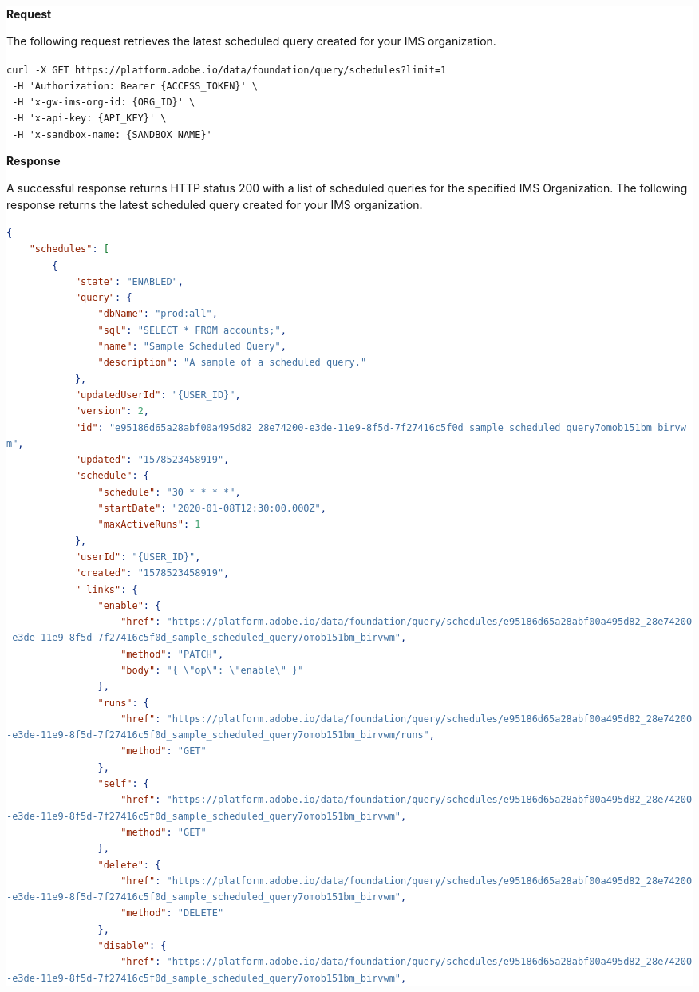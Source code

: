 **Request**

The following request retrieves the latest scheduled query created for your IMS organization.

```shell
curl -X GET https://platform.adobe.io/data/foundation/query/schedules?limit=1
 -H 'Authorization: Bearer {ACCESS_TOKEN}' \
 -H 'x-gw-ims-org-id: {ORG_ID}' \
 -H 'x-api-key: {API_KEY}' \
 -H 'x-sandbox-name: {SANDBOX_NAME}'
```

**Response**

A successful response returns HTTP status 200 with a list of scheduled queries for the specified IMS Organization. The following response returns the latest scheduled query created for your IMS organization.

```json
{
    "schedules": [
        {
            "state": "ENABLED",
            "query": {
                "dbName": "prod:all",
                "sql": "SELECT * FROM accounts;",
                "name": "Sample Scheduled Query",
                "description": "A sample of a scheduled query."
            },
            "updatedUserId": "{USER_ID}",
            "version": 2,
            "id": "e95186d65a28abf00a495d82_28e74200-e3de-11e9-8f5d-7f27416c5f0d_sample_scheduled_query7omob151bm_birvwm",
            "updated": "1578523458919",
            "schedule": {
                "schedule": "30 * * * *",
                "startDate": "2020-01-08T12:30:00.000Z",
                "maxActiveRuns": 1
            },
            "userId": "{USER_ID}",
            "created": "1578523458919",
            "_links": {
                "enable": {
                    "href": "https://platform.adobe.io/data/foundation/query/schedules/e95186d65a28abf00a495d82_28e74200-e3de-11e9-8f5d-7f27416c5f0d_sample_scheduled_query7omob151bm_birvwm",
                    "method": "PATCH",
                    "body": "{ \"op\": \"enable\" }"
                },
                "runs": {
                    "href": "https://platform.adobe.io/data/foundation/query/schedules/e95186d65a28abf00a495d82_28e74200-e3de-11e9-8f5d-7f27416c5f0d_sample_scheduled_query7omob151bm_birvwm/runs",
                    "method": "GET"
                },
                "self": {
                    "href": "https://platform.adobe.io/data/foundation/query/schedules/e95186d65a28abf00a495d82_28e74200-e3de-11e9-8f5d-7f27416c5f0d_sample_scheduled_query7omob151bm_birvwm",
                    "method": "GET"
                },
                "delete": {
                    "href": "https://platform.adobe.io/data/foundation/query/schedules/e95186d65a28abf00a495d82_28e74200-e3de-11e9-8f5d-7f27416c5f0d_sample_scheduled_query7omob151bm_birvwm",
                    "method": "DELETE"
                },
                "disable": {
                    "href": "https://platform.adobe.io/data/foundation/query/schedules/e95186d65a28abf00a495d82_28e74200-e3de-11e9-8f5d-7f27416c5f0d_sample_scheduled_query7omob151bm_birvwm",
```